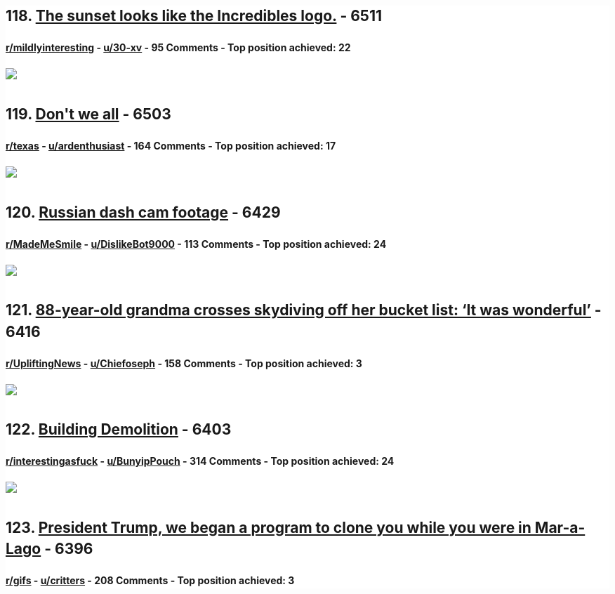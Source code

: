 ## 118. [The sunset looks like the Incredibles logo.](http://reddit.com/r/mildlyinteresting/comments/6qatj6/the_sunset_looks_like_the_incredibles_logo/) - 6511
#### [r/mildlyinteresting](http://reddit.com/r/mildlyinteresting) - [u/30-xv](http://reddit.com/u/30-xv) - 95 Comments - Top position achieved: 22

<a href="https://i.imgur.com/PmN9bxD.jpg"><img src="https://b.thumbs.redditmedia.com/O3Y_HiHuRjZQeARuirc8ffgi0DnOqgxavLS3cv1usyo.jpg"></img></a>

## 119. [Don't we all](http://reddit.com/r/texas/comments/6q87jr/dont_we_all/) - 6503
#### [r/texas](http://reddit.com/r/texas) - [u/ardenthusiast](http://reddit.com/u/ardenthusiast) - 164 Comments - Top position achieved: 17

<a href="https://i.redd.it/gz5pr6yspfcz.jpg"><img src="https://b.thumbs.redditmedia.com/5Fuwp336Lb8EN74QJHYf7ztwvp_TIrmn2LkNVmrttjY.jpg"></img></a>

## 120. [Russian dash cam footage](http://reddit.com/r/MadeMeSmile/comments/6q8oo9/russian_dash_cam_footage/) - 6429
#### [r/MadeMeSmile](http://reddit.com/r/MadeMeSmile) - [u/DislikeBot9000](http://reddit.com/u/DislikeBot9000) - 113 Comments - Top position achieved: 24

<a href="http://i.imgur.com/yQpfjdQ.gifv"><img src="https://b.thumbs.redditmedia.com/TNAjLqCX8l5TRHivo6Y-ND4R2IcGn22FILr_8yiGw1Y.jpg"></img></a>

## 121. [88-year-old grandma crosses skydiving off her bucket list: ‘It was wonderful’](http://reddit.com/r/UpliftingNews/comments/6q9ehi/88yearold_grandma_crosses_skydiving_off_her/) - 6416
#### [r/UpliftingNews](http://reddit.com/r/UpliftingNews) - [u/Chiefoseph](http://reddit.com/u/Chiefoseph) - 158 Comments - Top position achieved: 3

<a href="http://techiwire.com/2017/07/29/88-year-old-grandma-crosses-skydiving-off-her-bucket-list-it-was-wonderful/"><img src="https://b.thumbs.redditmedia.com/BH5JvcWJq2BAVKuXTIjlauzAlNYbCpQeJdJMqTFuLwY.jpg"></img></a>

## 122. [Building Demolition](http://reddit.com/r/interestingasfuck/comments/6qapgg/building_demolition/) - 6403
#### [r/interestingasfuck](http://reddit.com/r/interestingasfuck) - [u/BunyipPouch](http://reddit.com/u/BunyipPouch) - 314 Comments - Top position achieved: 24

<a href="http://i.imgur.com/ieRnAzh.gifv"><img src="https://a.thumbs.redditmedia.com/LKnH05W0sYcwmFxAHFsYwqAFVpEHmKvEk-6k-z557w0.jpg"></img></a>

## 123. [President Trump, we began a program to clone you while you were in Mar-a-Lago](http://reddit.com/r/gifs/comments/6qazln/president_trump_we_began_a_program_to_clone_you/) - 6396
#### [r/gifs](http://reddit.com/r/gifs) - [u/critters](http://reddit.com/u/critters) - 208 Comments - Top position achieved: 3
